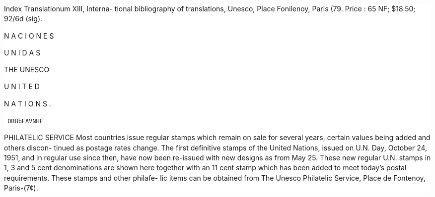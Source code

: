 Index Translationum XIII, Interna- 
tional bibliography of translations, 
Unesco, Place Fonilenoy, Paris (79. 
Price : 65 NF; $18.50; 92/6d (sig). 
  
N
A
C
I
O
N
E
S
 
U
N
I
D
A
S
 
THE UNESCO 
  
U
N
I
T
E
D
 
N
A
T
I
O
N
S
 .
 
     OBBbEAVNHE 
PHILATELIC 
SERVICE 
Most countries issue regular 
stamps which remain on sale for 
several years, certain values 
being added and others discon- 
tinued as postage rates change. 
The first definitive stamps of the 
United Nations, issued on U.N. 
Day, October 24, 1951, and in 
regular use since then, have now 
been re-issued with new designs 
as from May 25. These new 
regular U.N. stamps in 1, 3 and 
5 cent denominations are shown 
here together with an 11 cent 
stamp which has been added to 
meet today’s postal requirements. 
These stamps and other philafe- 
lic items can be obtained from 
The Unesco Philatelic Service, 
Place de Fontenoy, Paris-(7¢).
